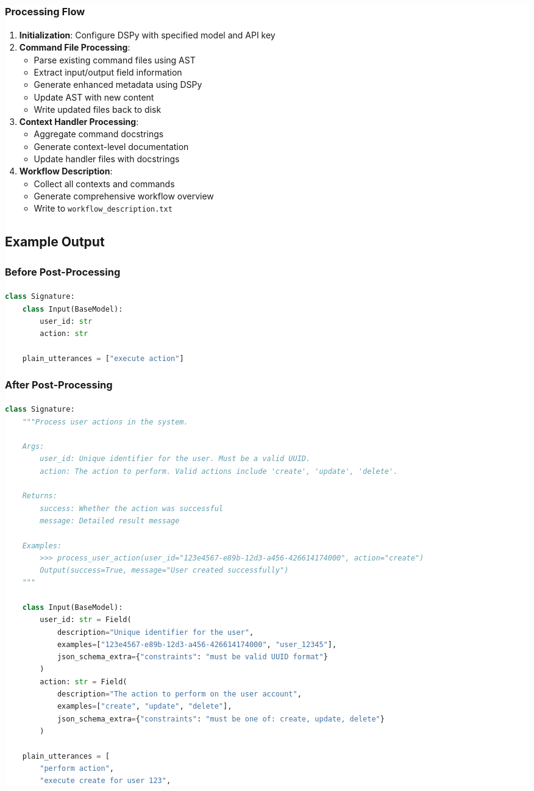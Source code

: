 ### Processing Flow

1. **Initialization**: Configure DSPy with specified model and API key
2. **Command File Processing**:
   - Parse existing command files using AST
   - Extract input/output field information
   - Generate enhanced metadata using DSPy
   - Update AST with new content
   - Write updated files back to disk
3. **Context Handler Processing**:
   - Aggregate command docstrings
   - Generate context-level documentation
   - Update handler files with docstrings
4. **Workflow Description**:
   - Collect all contexts and commands
   - Generate comprehensive workflow overview
   - Write to `workflow_description.txt`

## Example Output

### Before Post-Processing
```python
class Signature:
    class Input(BaseModel):
        user_id: str
        action: str
    
    plain_utterances = ["execute action"]
```

### After Post-Processing
```python
class Signature:
    """Process user actions in the system.
    
    Args:
        user_id: Unique identifier for the user. Must be a valid UUID.
        action: The action to perform. Valid actions include 'create', 'update', 'delete'.
    
    Returns:
        success: Whether the action was successful
        message: Detailed result message
    
    Examples:
        >>> process_user_action(user_id="123e4567-e89b-12d3-a456-426614174000", action="create")
        Output(success=True, message="User created successfully")
    """
    
    class Input(BaseModel):
        user_id: str = Field(
            description="Unique identifier for the user",
            examples=["123e4567-e89b-12d3-a456-426614174000", "user_12345"],
            json_schema_extra={"constraints": "must be valid UUID format"}
        )
        action: str = Field(
            description="The action to perform on the user account",
            examples=["create", "update", "delete"],
            json_schema_extra={"constraints": "must be one of: create, update, delete"}
        )
    
    plain_utterances = [
        "perform action",
        "execute create for user 123",
```